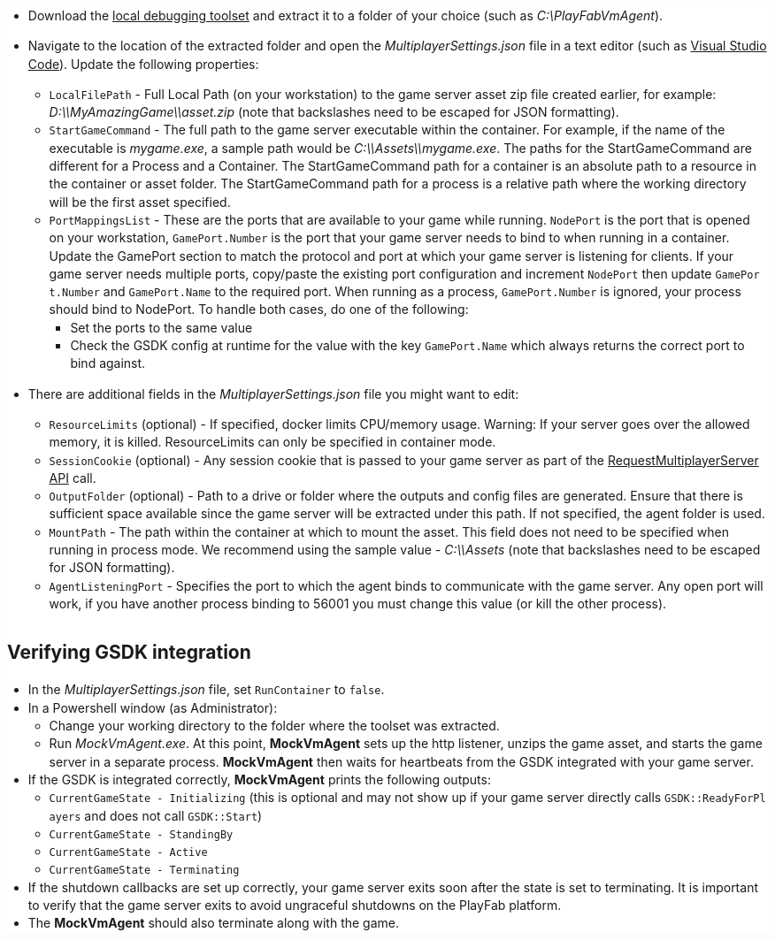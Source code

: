 - Download the [local debugging toolset](https://github.com/PlayFab/LocalMultiplayerAgent/releases) and extract it to a folder of your choice (such as *C:\PlayFabVmAgent*).
- Navigate to the location of the extracted folder and open the *MultiplayerSettings.json* file in a text editor (such as [Visual Studio Code](https://code.visualstudio.com/download)). Update the following properties:  
  - `LocalFilePath` - Full Local Path (on your workstation) to the game server asset zip file created earlier, for example: *D:\\\\MyAmazingGame\\\\asset.zip* (note that backslashes need to be escaped for JSON formatting).
  - `StartGameCommand` - The full path to the game server executable within the container. For example, if the name of the executable is *mygame.exe*, a sample path would be *C:\\\\Assets\\\\mygame.exe*. The paths for the StartGameCommand are different for a Process and a Container. The StartGameCommand path for a container is an absolute path to a resource in the container or asset folder. The StartGameCommand path for a process is a relative path where the working directory will be the first asset specified.
  - `PortMappingsList` - These are the ports that are available to your game while running. `NodePort` is the port that is opened on your workstation, `GamePort.Number` is the port that your game server needs to bind to when running in a container. Update the GamePort section to match the protocol and port at which your game server is listening for clients. If your game server needs multiple ports, copy/paste the existing port configuration and increment `NodePort` then update `GamePort.Number` and `GamePort.Name` to the required port. When running as a process, `GamePort.Number` is ignored, your process should bind to NodePort. To handle both cases, do one of the following:
    - Set the ports to the same value
    - Check the GSDK config at runtime for the value with the key `GamePort.Name` which always returns the correct port to bind against.
  
- There are additional fields in the *MultiplayerSettings.json* file you might want to edit:
  - `ResourceLimits` (optional) - If specified, docker limits CPU/memory usage. Warning: If your server goes over the allowed memory, it is killed. ResourceLimits can only be specified in container mode.
  - `SessionCookie` (optional) - Any session cookie that is passed to your game server as part of the [RequestMultiplayerServer API](xref:titleid.playfabapi.com.multiplayer.multiplayerserver.requestmultiplayerserver) call.
  - `OutputFolder` (optional) -  Path to a drive or folder where the outputs and config files are generated. Ensure that there is sufficient space available since the game server will be extracted under this path. If not specified, the agent folder is used.
  - `MountPath` - The path within the container at which to mount the asset. This field does not need to be specified when running in process mode. We recommend using the sample value - *C:\\\\Assets* (note that backslashes need to be escaped for JSON formatting).
  - `AgentListeningPort` - Specifies the port to which the agent binds to communicate with the game server. Any open port will work, if you have another process binding to 56001 you must change this value (or kill the other process).

## Verifying GSDK integration

- In the *MultiplayerSettings.json* file, set `RunContainer` to `false`.
- In a Powershell window (as Administrator):  
  - Change your working directory to the folder where the toolset was extracted.
  - Run *MockVmAgent.exe*. At this point, **MockVmAgent** sets up the http listener, unzips the game asset, and starts the game server in a separate process. **MockVmAgent** then waits for heartbeats from the GSDK integrated with your game server.
- If the GSDK is integrated correctly, **MockVmAgent** prints the following outputs:  
  - `CurrentGameState - Initializing` (this is optional and may not show up if your game server directly calls `GSDK::ReadyForPlayers` and does not call `GSDK::Start`)
  - `CurrentGameState - StandingBy`
  - `CurrentGameState - Active`
  - `CurrentGameState - Terminating`
- If the shutdown callbacks are set up correctly, your game server exits soon after the state is set to terminating. It is important to verify that the game server exits to avoid ungraceful shutdowns on the PlayFab platform.
- The **MockVmAgent** should also terminate along with the game.
